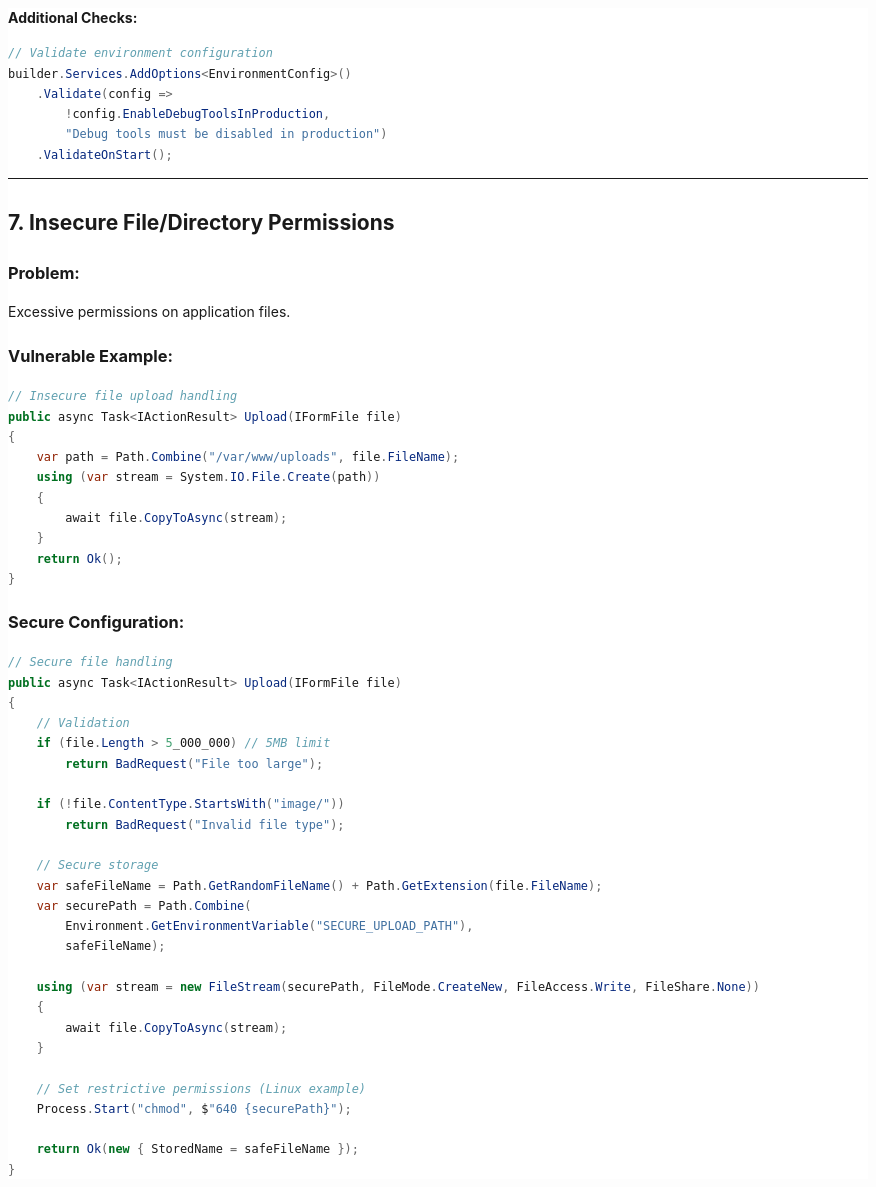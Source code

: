 **Additional Checks:**
```csharp
// Validate environment configuration
builder.Services.AddOptions<EnvironmentConfig>()
    .Validate(config => 
        !config.EnableDebugToolsInProduction,
        "Debug tools must be disabled in production")
    .ValidateOnStart();
```

---

## **7. Insecure File/Directory Permissions**

### **Problem:**
Excessive permissions on application files.

### **Vulnerable Example:**
```csharp
// Insecure file upload handling
public async Task<IActionResult> Upload(IFormFile file)
{
    var path = Path.Combine("/var/www/uploads", file.FileName);
    using (var stream = System.IO.File.Create(path))
    {
        await file.CopyToAsync(stream);
    }
    return Ok();
}
```

### **Secure Configuration:**
```csharp
// Secure file handling
public async Task<IActionResult> Upload(IFormFile file)
{
    // Validation
    if (file.Length > 5_000_000) // 5MB limit
        return BadRequest("File too large");
    
    if (!file.ContentType.StartsWith("image/"))
        return BadRequest("Invalid file type");

    // Secure storage
    var safeFileName = Path.GetRandomFileName() + Path.GetExtension(file.FileName);
    var securePath = Path.Combine(
        Environment.GetEnvironmentVariable("SECURE_UPLOAD_PATH"),
        safeFileName);

    using (var stream = new FileStream(securePath, FileMode.CreateNew, FileAccess.Write, FileShare.None))
    {
        await file.CopyToAsync(stream);
    }

    // Set restrictive permissions (Linux example)
    Process.Start("chmod", $"640 {securePath}");

    return Ok(new { StoredName = safeFileName });
}
```
